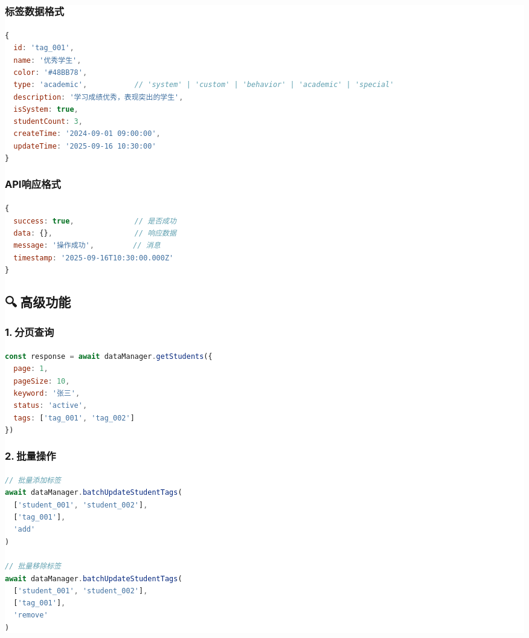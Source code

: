 ### 标签数据格式
```javascript
{
  id: 'tag_001',
  name: '优秀学生',
  color: '#48BB78',
  type: 'academic',           // 'system' | 'custom' | 'behavior' | 'academic' | 'special'
  description: '学习成绩优秀，表现突出的学生',
  isSystem: true,
  studentCount: 3,
  createTime: '2024-09-01 09:00:00',
  updateTime: '2025-09-16 10:30:00'
}
```

### API响应格式
```javascript
{
  success: true,              // 是否成功
  data: {},                   // 响应数据
  message: '操作成功',         // 消息
  timestamp: '2025-09-16T10:30:00.000Z'
}
```

## 🔍 高级功能

### 1. 分页查询
```javascript
const response = await dataManager.getStudents({
  page: 1,
  pageSize: 10,
  keyword: '张三',
  status: 'active',
  tags: ['tag_001', 'tag_002']
})
```

### 2. 批量操作
```javascript
// 批量添加标签
await dataManager.batchUpdateStudentTags(
  ['student_001', 'student_002'],
  ['tag_001'],
  'add'
)

// 批量移除标签
await dataManager.batchUpdateStudentTags(
  ['student_001', 'student_002'],
  ['tag_001'],
  'remove'
)
```
